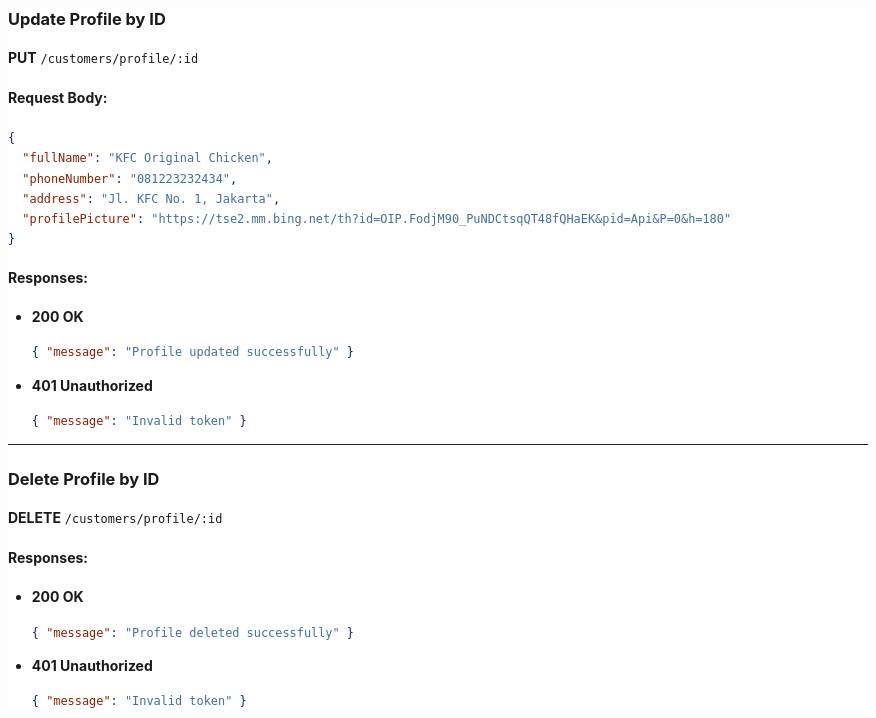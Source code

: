 ### Update Profile by ID

**PUT** `/customers/profile/:id`

#### Request Body:
```json
{
  "fullName": "KFC Original Chicken",
  "phoneNumber": "081223232434",
  "address": "Jl. KFC No. 1, Jakarta",
  "profilePicture": "https://tse2.mm.bing.net/th?id=OIP.FodjM90_PuNDCtsqQT48fQHaEK&pid=Api&P=0&h=180"
}
```

#### Responses:
- **200 OK**
  ```json
  { "message": "Profile updated successfully" }
  ```
- **401 Unauthorized**
  ```json
  { "message": "Invalid token" }
  ```

---

### Delete Profile by ID

**DELETE** `/customers/profile/:id`

#### Responses:
- **200 OK**
  ```json
  { "message": "Profile deleted successfully" }
  ```
- **401 Unauthorized**
  ```json
  { "message": "Invalid token" }
  ```

